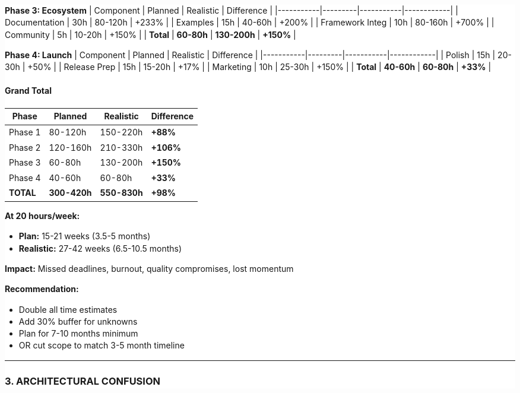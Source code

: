 **Phase 3: Ecosystem**
| Component | Planned | Realistic | Difference |
|-----------|---------|-----------|------------|
| Documentation | 30h | 80-120h | +233% |
| Examples | 15h | 40-60h | +200% |
| Framework Integ | 10h | 80-160h | +700% |
| Community | 5h | 10-20h | +150% |
| **Total** | **60-80h** | **130-200h** | **+150%** |

**Phase 4: Launch**
| Component | Planned | Realistic | Difference |
|-----------|---------|-----------|------------|
| Polish | 15h | 20-30h | +50% |
| Release Prep | 15h | 15-20h | +17% |
| Marketing | 10h | 25-30h | +150% |
| **Total** | **40-60h** | **60-80h** | **+33%** |

#### Grand Total

| Phase     | Planned      | Realistic    | Difference |
| --------- | ------------ | ------------ | ---------- |
| Phase 1   | 80-120h      | 150-220h     | **+88%**   |
| Phase 2   | 120-160h     | 210-330h     | **+106%**  |
| Phase 3   | 60-80h       | 130-200h     | **+150%**  |
| Phase 4   | 40-60h       | 60-80h       | **+33%**   |
| **TOTAL** | **300-420h** | **550-830h** | **+98%**   |

**At 20 hours/week:**

- **Plan:** 15-21 weeks (3.5-5 months)
- **Realistic:** 27-42 weeks (6.5-10.5 months)

**Impact:** Missed deadlines, burnout, quality compromises, lost momentum

**Recommendation:**

- Double all time estimates
- Add 30% buffer for unknowns
- Plan for 7-10 months minimum
- OR cut scope to match 3-5 month timeline

---

### 3. ARCHITECTURAL CONFUSION
